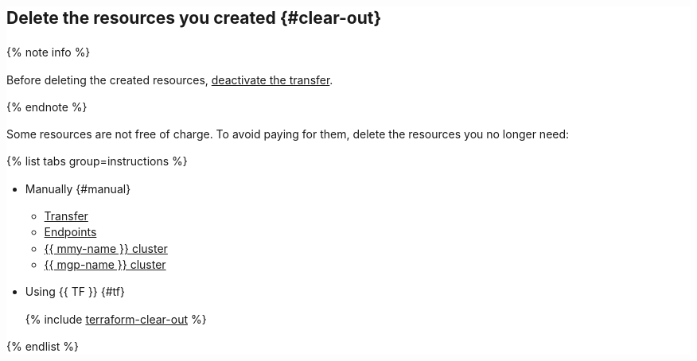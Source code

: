 ## Delete the resources you created {#clear-out}

{% note info %}

Before deleting the created resources, [deactivate the transfer](../../data-transfer/operations/transfer.md#deactivate).

{% endnote %}

Some resources are not free of charge. To avoid paying for them, delete the resources you no longer need:

{% list tabs group=instructions %}

- Manually {#manual}

    * [Transfer](../../data-transfer/operations/transfer.md#delete)
    * [Endpoints](../../data-transfer/operations/endpoint/index.md#delete)
    * [{{ mmy-name }} cluster](../../managed-mysql/operations/cluster-delete.md)
    * [{{ mgp-name }} cluster](../../managed-greenplum/operations/cluster-delete.md)

- Using {{ TF }} {#tf}

    {% include [terraform-clear-out](../../_includes/mdb/terraform/clear-out.md) %}

{% endlist %}

